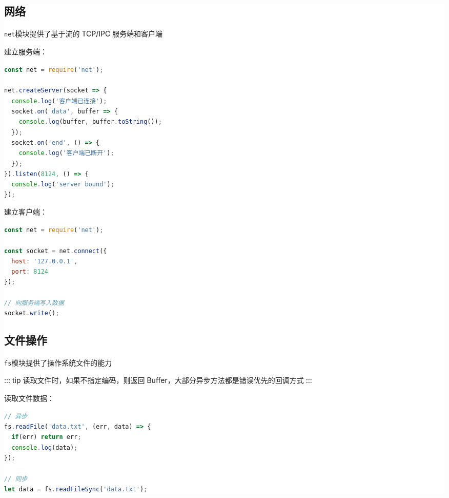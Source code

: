 ## 网络

`net`模块提供了基于流的 TCP/IPC 服务端和客户端

建立服务端：

```js
const net = require('net');

net.createServer(socket => {
  console.log('客户端已连接');
  socket.on('data', buffer => {
    console.log(buffer, buffer.toString());
  });
  socket.on('end', () => {
    console.log('客户端已断开');
  });
}).listen(8124, () => {
  console.log('server bound');
});
```

建立客户端：

```js
const net = require('net');

const socket = net.connect({
  host: '127.0.0.1',
  port: 8124
});

// 向服务端写入数据
socket.write();
```

## 文件操作

`fs`模块提供了操作系统文件的能力

::: tip
读取文件时，如果不指定编码，则返回 Buffer，大部分异步方法都是错误优先的回调方式
:::

读取文件数据：

```js
// 异步
fs.readFile('data.txt', (err, data) => {
  if(err) return err;
  console.log(data);
});

// 同步
let data = fs.readFileSync('data.txt');
```
